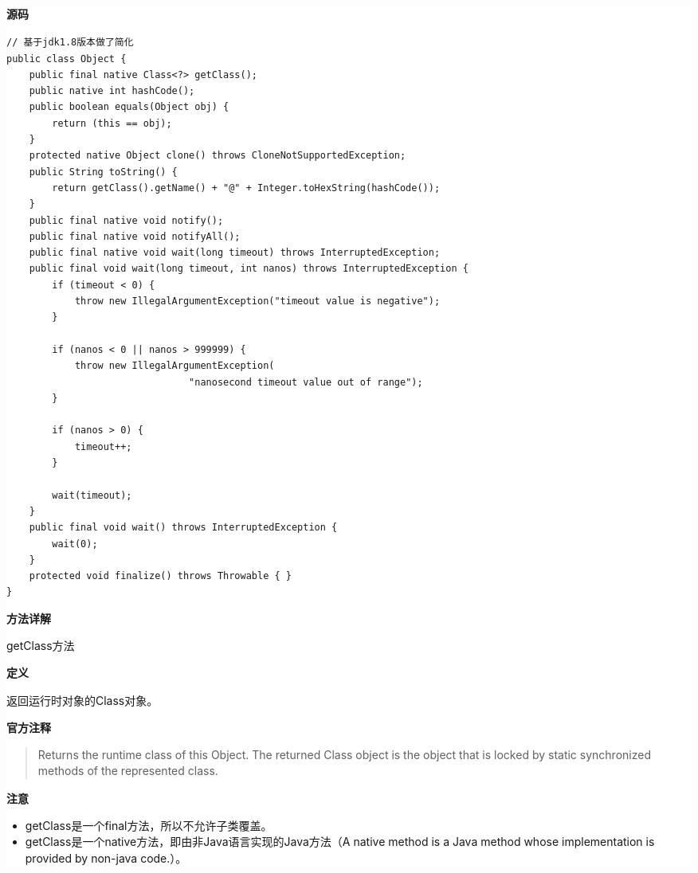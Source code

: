 **源码**

```
// 基于jdk1.8版本做了简化
public class Object {
    public final native Class<?> getClass();
    public native int hashCode();
    public boolean equals(Object obj) {
        return (this == obj);
    }
    protected native Object clone() throws CloneNotSupportedException;
    public String toString() {
        return getClass().getName() + "@" + Integer.toHexString(hashCode());
    }
    public final native void notify();
    public final native void notifyAll();
    public final native void wait(long timeout) throws InterruptedException;
    public final void wait(long timeout, int nanos) throws InterruptedException {
        if (timeout < 0) {
            throw new IllegalArgumentException("timeout value is negative");
        }

        if (nanos < 0 || nanos > 999999) {
            throw new IllegalArgumentException(
                                "nanosecond timeout value out of range");
        }

        if (nanos > 0) {
            timeout++;
        }

        wait(timeout);
    }
    public final void wait() throws InterruptedException {
        wait(0);
    }
    protected void finalize() throws Throwable { }
}
```

**方法详解**

getClass方法

**定义**

返回运行时对象的Class对象。

**官方注释**

> Returns the runtime class of this Object. The returned Class object is the object that is locked by static synchronized methods of the represented class.

**注意**

- getClass是一个final方法，所以不允许子类覆盖。
- getClass是一个native方法，即由非Java语言实现的Java方法（A native method is a Java method whose implementation is provided by non-java code.）。

